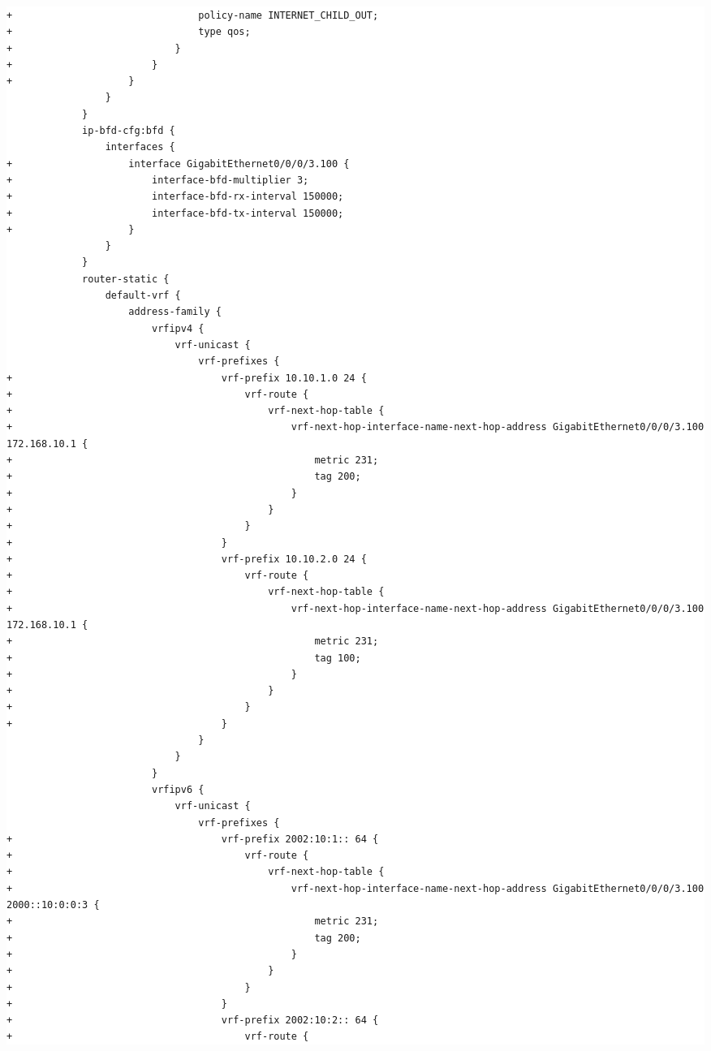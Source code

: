 ```
+                                policy-name INTERNET_CHILD_OUT;
+                                type qos;
+                            }
+                        }
+                    }
                 }
             }
             ip-bfd-cfg:bfd {
                 interfaces {
+                    interface GigabitEthernet0/0/0/3.100 {
+                        interface-bfd-multiplier 3;
+                        interface-bfd-rx-interval 150000;
+                        interface-bfd-tx-interval 150000;
+                    }
                 }
             }
             router-static {
                 default-vrf {
                     address-family {
                         vrfipv4 {
                             vrf-unicast {
                                 vrf-prefixes {
+                                    vrf-prefix 10.10.1.0 24 {
+                                        vrf-route {
+                                            vrf-next-hop-table {
+                                                vrf-next-hop-interface-name-next-hop-address GigabitEthernet0/0/0/3.100 172.168.10.1 {
+                                                    metric 231;
+                                                    tag 200;
+                                                }
+                                            }
+                                        }
+                                    }
+                                    vrf-prefix 10.10.2.0 24 {
+                                        vrf-route {
+                                            vrf-next-hop-table {
+                                                vrf-next-hop-interface-name-next-hop-address GigabitEthernet0/0/0/3.100 172.168.10.1 {
+                                                    metric 231;
+                                                    tag 100;
+                                                }
+                                            }
+                                        }
+                                    }
                                 }
                             }
                         }
                         vrfipv6 {
                             vrf-unicast {
                                 vrf-prefixes {
+                                    vrf-prefix 2002:10:1:: 64 {
+                                        vrf-route {
+                                            vrf-next-hop-table {
+                                                vrf-next-hop-interface-name-next-hop-address GigabitEthernet0/0/0/3.100 2000::10:0:0:3 {
+                                                    metric 231;
+                                                    tag 200;
+                                                }
+                                            }
+                                        }
+                                    }
+                                    vrf-prefix 2002:10:2:: 64 {
+                                        vrf-route {
```